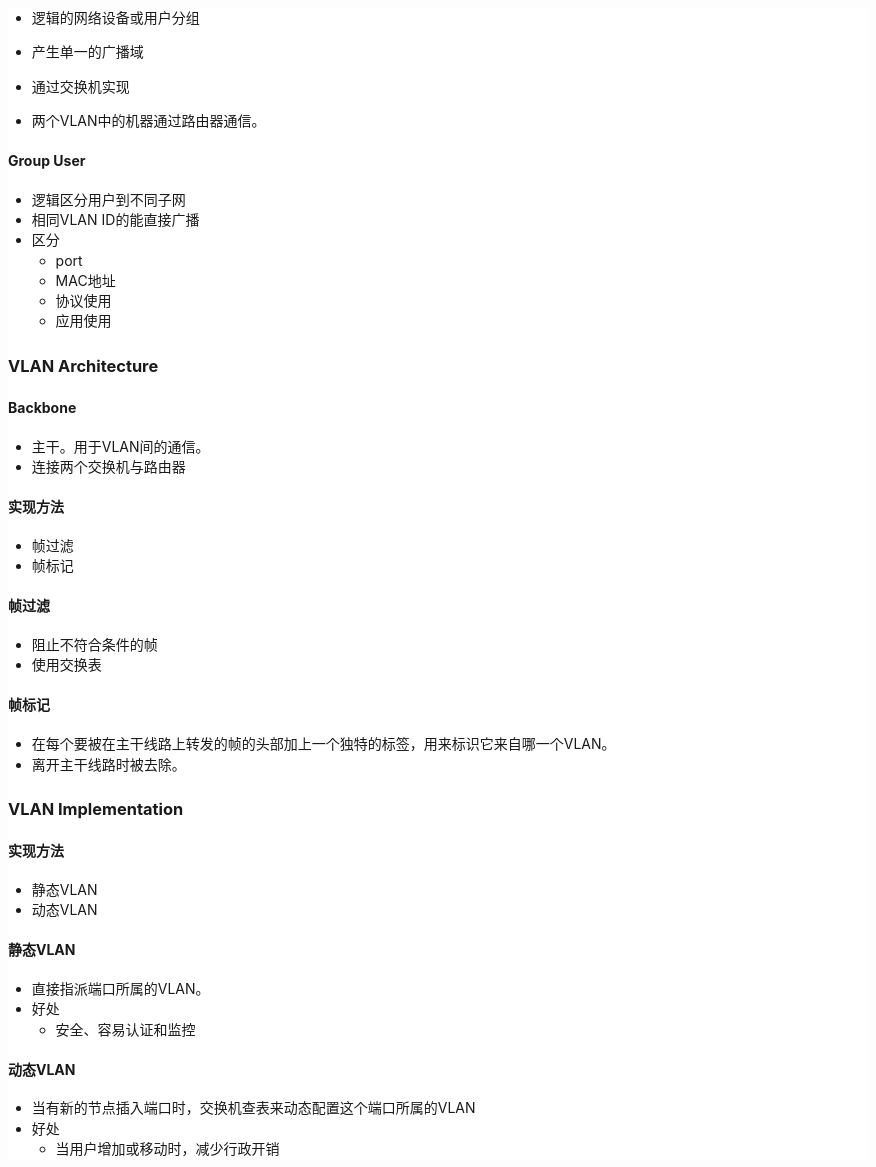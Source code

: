 + 逻辑的网络设备或用户分组

+ 产生单一的广播域

+ 通过交换机实现
+ 两个VLAN中的机器通过路由器通信。

#### Group User

+ 逻辑区分用户到不同子网
+ 相同VLAN ID的能直接广播
+ 区分
  + port
  + MAC地址
  + 协议使用
  + 应用使用

### VLAN Architecture

#### Backbone

+ 主干。用于VLAN间的通信。
+ 连接两个交换机与路由器

#### 实现方法

+ 帧过滤
+ 帧标记

#### 帧过滤

+ 阻止不符合条件的帧
+ 使用交换表

#### 帧标记

+ 在每个要被在主干线路上转发的帧的头部加上一个独特的标签，用来标识它来自哪一个VLAN。
+ 离开主干线路时被去除。

### VLAN Implementation

#### 实现方法

+ 静态VLAN
+ 动态VLAN

#### 静态VLAN

+ 直接指派端口所属的VLAN。
+ 好处
  + 安全、容易认证和监控

#### 动态VLAN

+ 当有新的节点插入端口时，交换机查表来动态配置这个端口所属的VLAN
+ 好处
  + 当用户增加或移动时，减少行政开销
